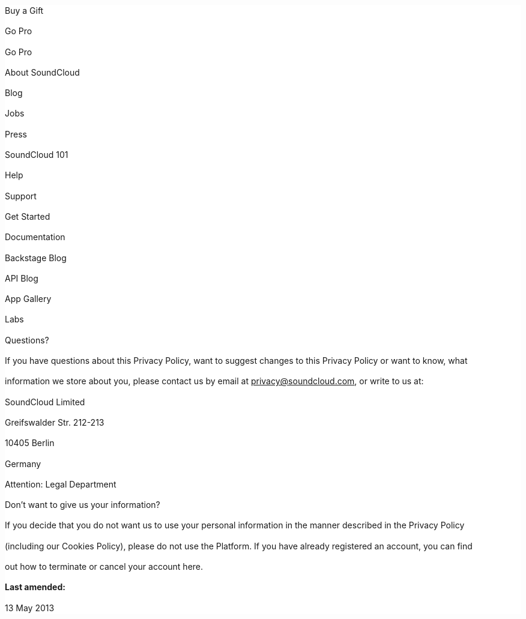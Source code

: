 Buy a Gift

Go Pro

Go Pro

About SoundCloud

Blog

Jobs

Press

SoundCloud 101

Help

Support

Get Started

Documentation

Backstage Blog

API Blog

App Gallery

Labs

Questions?

If you have questions about this Privacy Policy, want to suggest changes to this Privacy Policy or want to know, what

information we store about you, please contact us by email at privacy@soundcloud.com, or write to us at:

SoundCloud Limited

Greifswalder Str. 212-213

10405 Berlin

Germany

Attention: Legal Department

Don’t want to give us your information?

If you decide that you do not want us to use your personal information in the manner described in the Privacy Policy

(including our Cookies Policy), please do not use the Platform. If you have already registered an account, you can find

out how to terminate or cancel your account here.

**Last amended:**

13 May 2013

